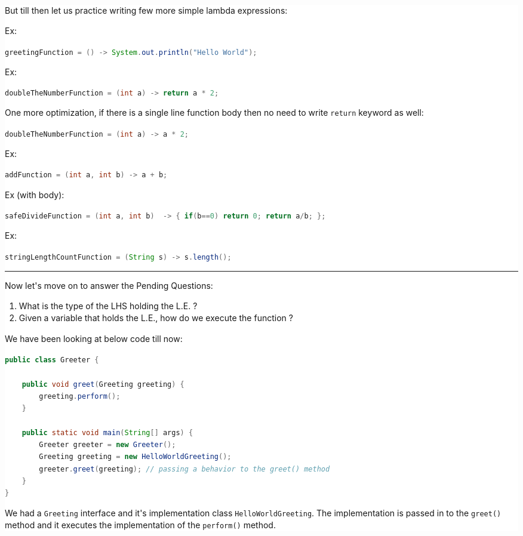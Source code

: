 But till then let us practice writing few more simple lambda expressions:

Ex:
```java
greetingFunction = () -> System.out.println("Hello World");
```

Ex:
```java
doubleTheNumberFunction = (int a) -> return a * 2;
```

One more optimization, if there is a single line function body then no need to write `return` keyword as well:

```java
doubleTheNumberFunction = (int a) -> a * 2;
```

Ex:
```java
addFunction = (int a, int b) -> a + b;
```

Ex (with body):
```java
safeDivideFunction = (int a, int b)  -> { if(b==0) return 0; return a/b; };
```

Ex:
```java
stringLengthCountFunction = (String s) -> s.length();
```

---
Now let's move on to answer the Pending Questions:
1. What is the type of the LHS holding the L.E. ?
2. Given a variable that holds the L.E., how do we execute the function ?

We have been looking at below code till now:

```java
public class Greeter {

    public void greet(Greeting greeting) {
        greeting.perform();
    }

    public static void main(String[] args) {
        Greeter greeter = new Greeter();
        Greeting greeting = new HelloWorldGreeting();
        greeter.greet(greeting); // passing a behavior to the greet() method
    }
}
```

We had a `Greeting` interface and it's implementation class `HelloWorldGreeting`.
The implementation is passed in to the `greet()` method and it executes the implementation of the `perform()` method.
